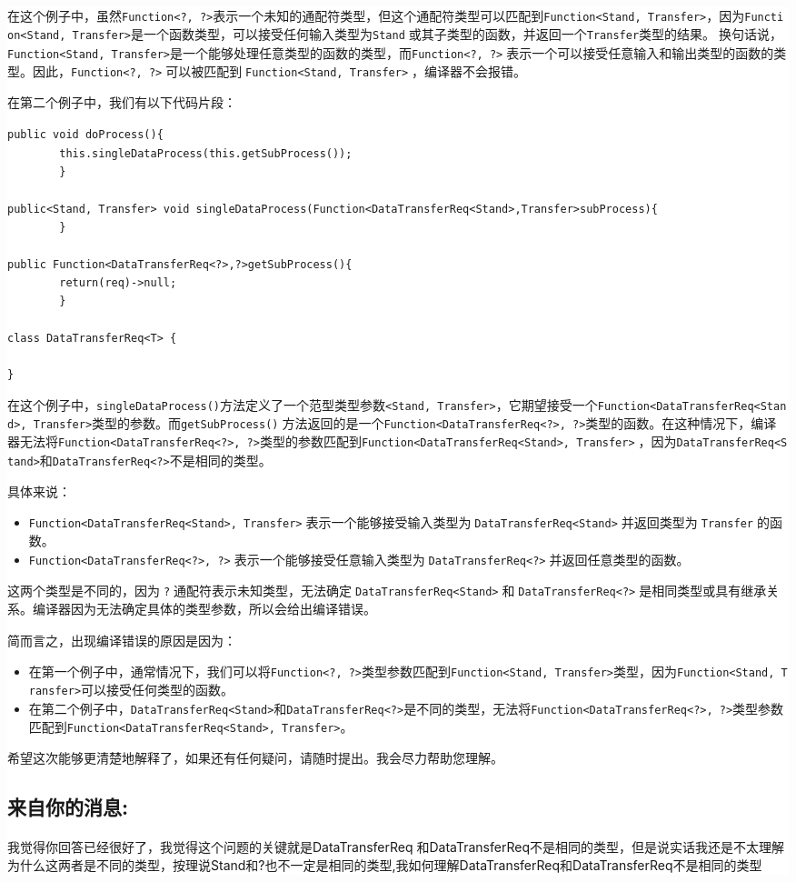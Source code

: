在这个例子中，虽然`Function<?, ?>`表示一个未知的通配符类型，但这个通配符类型可以匹配到`Function<Stand, Transfer>`，因为`Function<Stand, Transfer>`是一个函数类型，可以接受任何输入类型为`Stand`
或其子类型的函数，并返回一个`Transfer`类型的结果。
换句话说，`Function<Stand, Transfer>`是一个能够处理任意类型的函数的类型，而`Function<?, ?>` 表示一个可以接受任意输入和输出类型的函数的类型。因此，`Function<?, ?>` 可以被匹配到 `Function<Stand, Transfer>`
，编译器不会报错。

在第二个例子中，我们有以下代码片段：

```
public void doProcess(){
        this.singleDataProcess(this.getSubProcess());
        }

public<Stand, Transfer> void singleDataProcess(Function<DataTransferReq<Stand>,Transfer>subProcess){
        }

public Function<DataTransferReq<?>,?>getSubProcess(){
        return(req)->null;
        }

class DataTransferReq<T> {

}
```

在这个例子中，`singleDataProcess()`方法定义了一个范型类型参数`<Stand, Transfer>`，它期望接受一个`Function<DataTransferReq<Stand>, Transfer>`类型的参数。而`getSubProcess()`
方法返回的是一个`Function<DataTransferReq<?>, ?>`类型的函数。在这种情况下，编译器无法将`Function<DataTransferReq<?>, ?>`类型的参数匹配到`Function<DataTransferReq<Stand>, Transfer>`
，因为`DataTransferReq<Stand>`和`DataTransferReq<?>`不是相同的类型。

具体来说：

- `Function<DataTransferReq<Stand>, Transfer>` 表示一个能够接受输入类型为 `DataTransferReq<Stand>` 并返回类型为 `Transfer` 的函数。
- `Function<DataTransferReq<?>, ?>` 表示一个能够接受任意输入类型为 `DataTransferReq<?>` 并返回任意类型的函数。

这两个类型是不同的，因为 `?` 通配符表示未知类型，无法确定 `DataTransferReq<Stand>` 和 `DataTransferReq<?>` 是相同类型或具有继承关系。编译器因为无法确定具体的类型参数，所以会给出编译错误。

简而言之，出现编译错误的原因是因为：

- 在第一个例子中，通常情况下，我们可以将`Function<?, ?>`类型参数匹配到`Function<Stand, Transfer>`类型，因为`Function<Stand, Transfer>`可以接受任何类型的函数。
- 在第二个例子中，`DataTransferReq<Stand>`和`DataTransferReq<?>`是不同的类型，无法将`Function<DataTransferReq<?>, ?>`类型参数匹配到`Function<DataTransferReq<Stand>, Transfer>`。

希望这次能够更清楚地解释了，如果还有任何疑问，请随时提出。我会尽力帮助您理解。

## 来自你的消息:

我觉得你回答已经很好了，我觉得这个问题的关键就是DataTransferReq<Stand>
和DataTransferReq<?>不是相同的类型，但是说实话我还是不太理解为什么这两者是不同的类型，按理说Stand和?也不一定是相同的类型,我如何理解DataTransferReq<Stand>和DataTransferReq<?>不是相同的类型
